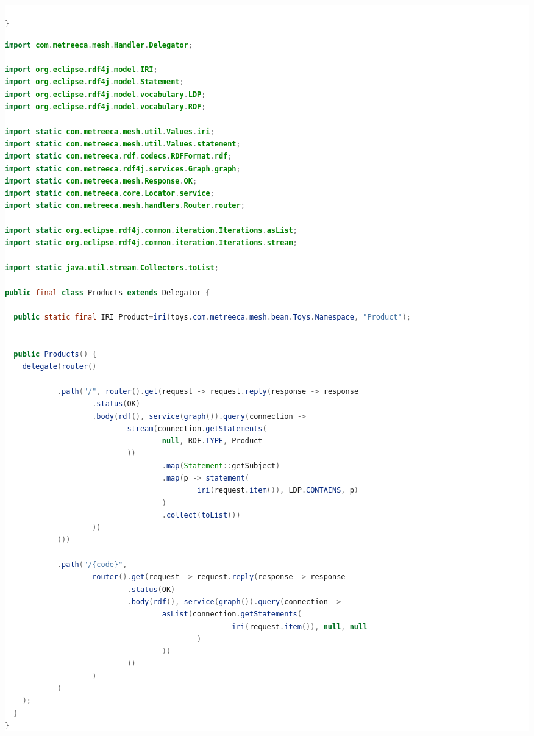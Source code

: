 ```java

}
```

```java
import com.metreeca.mesh.Handler.Delegator;

import org.eclipse.rdf4j.model.IRI;
import org.eclipse.rdf4j.model.Statement;
import org.eclipse.rdf4j.model.vocabulary.LDP;
import org.eclipse.rdf4j.model.vocabulary.RDF;

import static com.metreeca.mesh.util.Values.iri;
import static com.metreeca.mesh.util.Values.statement;
import static com.metreeca.rdf.codecs.RDFFormat.rdf;
import static com.metreeca.rdf4j.services.Graph.graph;
import static com.metreeca.mesh.Response.OK;
import static com.metreeca.core.Locator.service;
import static com.metreeca.mesh.handlers.Router.router;

import static org.eclipse.rdf4j.common.iteration.Iterations.asList;
import static org.eclipse.rdf4j.common.iteration.Iterations.stream;

import static java.util.stream.Collectors.toList;

public final class Products extends Delegator {

  public static final IRI Product=iri(toys.com.metreeca.mesh.bean.Toys.Namespace, "Product");


  public Products() {
    delegate(router()

            .path("/", router().get(request -> request.reply(response -> response
                    .status(OK)
                    .body(rdf(), service(graph()).query(connection ->
                            stream(connection.getStatements(
                                    null, RDF.TYPE, Product
                            ))
                                    .map(Statement::getSubject)
                                    .map(p -> statement(
                                            iri(request.item()), LDP.CONTAINS, p)
                                    )
                                    .collect(toList())
                    ))
            )))

            .path("/{code}",
                    router().get(request -> request.reply(response -> response
                            .status(OK)
                            .body(rdf(), service(graph()).query(connection ->
                                    asList(connection.getStatements(
                                                    iri(request.item()), null, null
                                            )
                                    ))
                            ))
                    )
            )
    );
  }
}
```

